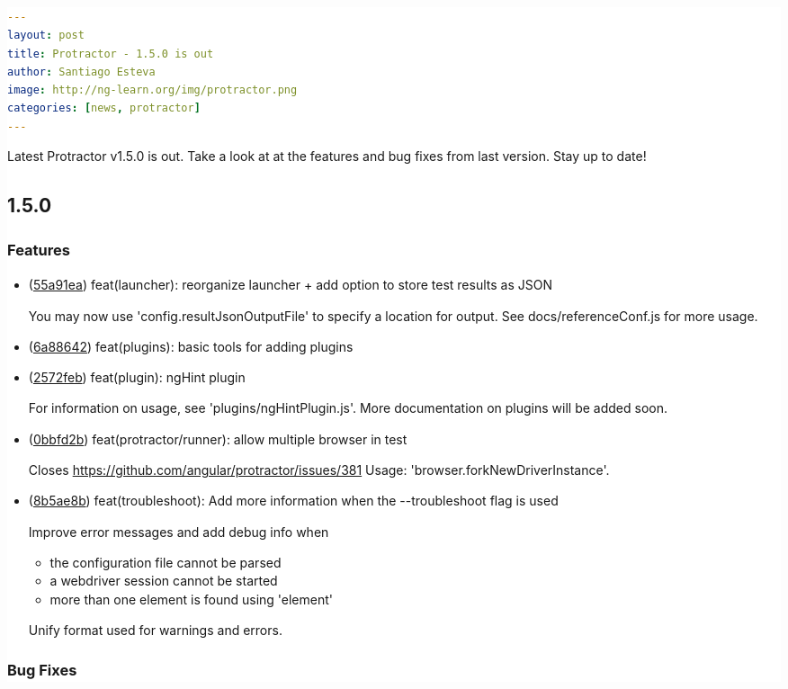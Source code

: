 ```yaml
---
layout: post
title: Protractor - 1.5.0 is out
author: Santiago Esteva
image: http://ng-learn.org/img/protractor.png
categories: [news, protractor]
---
```


Latest Protractor v1.5.0 is out.
Take a look at at the features and bug fixes from last version. Stay up to date!

## 1.5.0

### Features

- ([55a91ea](https://github.com/angular/protractor/commit/55a91ea137395891248db148df75dd6408c3b3a2))
  feat(launcher): reorganize launcher + add option to store test results as JSON

  You may now use 'config.resultJsonOutputFile' to specify a location for
  output. See docs/referenceConf.js for more usage.

- ([6a88642](https://github.com/angular/protractor/commit/6a886425a11b28fce83b6eec1f52296c4f78b7f0))
  feat(plugins): basic tools for adding plugins

- ([2572feb](https://github.com/angular/protractor/commit/2572febe2c607d459a21e2ba99a1dcece2083d2d))
  feat(plugin): ngHint plugin

  For information on usage, see 'plugins/ngHintPlugin.js'. More documentation
  on plugins will be added soon.

- ([0bbfd2b](https://github.com/angular/protractor/commit/0bbfd2b6d38392938781d846ad37b5a0fd964004))
  feat(protractor/runner): allow multiple browser in test

  Closes https://github.com/angular/protractor/issues/381
  Usage: 'browser.forkNewDriverInstance'.

- ([8b5ae8b](https://github.com/angular/protractor/commit/8b5ae8ba3d2b3f1de75c0add91694e39e9c591a8))
  feat(troubleshoot): Add more information when the --troubleshoot flag is used

  Improve error messages and add debug info when
  - the configuration file cannot be parsed
  - a webdriver session cannot be started
  - more than one element is found using 'element'

  Unify format used for warnings and errors.

### Bug Fixes
